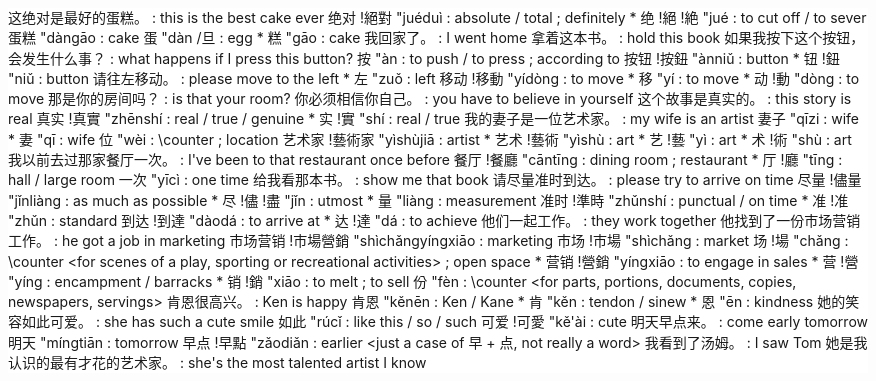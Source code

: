   这绝对是最好的蛋糕。 : this is the best cake ever
    绝对 !絕對 "juéduì : absolute / total ; definitely
      * 绝 !絕 !絶 "jué : to cut off / to sever
    蛋糕 "dàngāo : cake <Western style>
      蛋 "dàn /旦 : egg
      * 糕 "gāo : cake
  我回家了。 : I went home
  拿着这本书。 : hold this book
  如果我按下这个按钮，会发生什么事？ : what happens if I press this button?
    按 "àn : to push / to press ; according to
    按钮 !按鈕 "ànniǔ : button
      * 钮 !鈕 "niǔ : button <on clothes or to be pressed>
  请往左移动。 : please move to the left
    * 左 "zuǒ : left <direction>
    移动 !移動 "yídòng : to move
      * 移 "yí : to move
      * 动 !動 "dòng : to move
  那是你的房间吗？ : is that your room?
  你必须相信你自己。 : you have to believe in yourself
  这个故事是真实的。 : this story is real
    真实 !真實 "zhēnshí : real / true / genuine
      * 实 !實 "shí : real / true
  我的妻子是一位艺术家。 : my wife is an artist
    妻子 "qīzi : wife
      * 妻 "qī : wife
    位 "wèi : \counter <polite counter for people> ; location
    艺术家 !藝術家 "yìshùjiā : artist
      * 艺术 !藝術 "yìshù : art
        * 艺 !藝 "yì : art 
        * 术 !術 "shù : art
  我以前去过那家餐厅一次。 : I've been to that restaurant once before
    餐厅 !餐廳 "cāntīng : dining room ; restaurant
      * 厅 !廳 "tīng : hall / large room
    一次 "yīcì : one time
  给我看那本书。 : show me that book
  请尽量准时到达。 : please try to arrive on time
    尽量 !儘量 "jǐnliàng : as much as possible
      * 尽 !儘 !盡 "jǐn : utmost
      * 量 "liàng : measurement
    准时 !準時 "zhǔnshí : punctual / on time
      * 准 !准 "zhǔn : standard
    到达 !到達 "dàodá : to arrive at
      * 达 !達 "dá : to achieve
  他们一起工作。 : they work together
  他找到了一份市场营销工作。 : he got a job in marketing
    市场营销 !市場營銷 "shìchǎngyíngxiāo : marketing
      市场 !市場 "shìchǎng : market
        场 !場 "chǎng : \counter <for scenes of a play, sporting or recreational activities> ; open space
      * 营销 !營銷 "yíngxiāo : to engage in sales
        * 营 !營 "yíng : encampment / barracks
        * 销 !銷 "xiāo : to melt ; to sell
    份 "fèn : \counter <for parts, portions, documents, copies, newspapers, servings>
  肯恩很高兴。 : Ken is happy
    肯恩 "kěnēn : Ken / Kane
      * 肯 "kěn : tendon / sinew <meat attached to bone>
      * 恩 "ēn : kindness
  她的笑容如此可爱。 : she has such a cute smile
    如此 "rúcǐ : like this / so / such
    可爱 !可愛 "kě'ài : cute
  明天早点来。 : come early tomorrow
    明天 "míngtiān : tomorrow
    早点 !早點 "zǎodiǎn : earlier <just a case of 早 + 点, not really a word>
  我看到了汤姆。 : I saw Tom
  她是我认识的最有才花的艺术家。 : she's the most talented artist I know